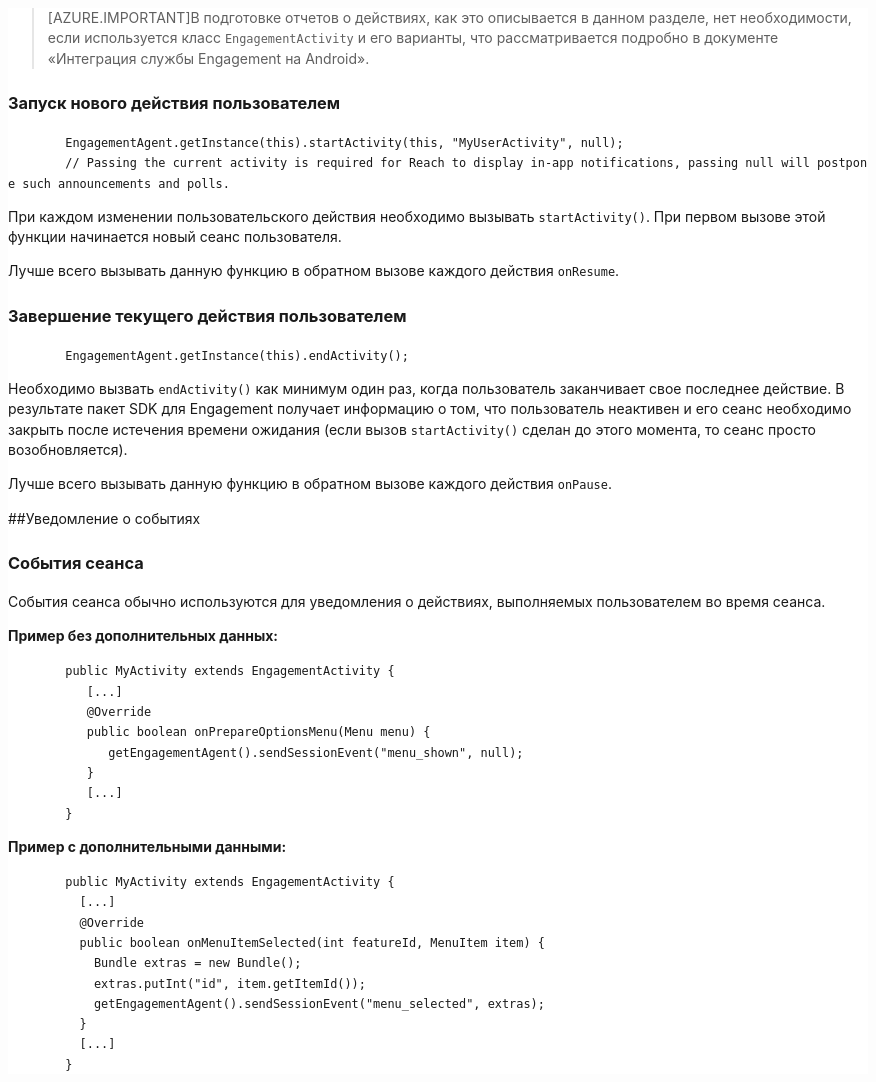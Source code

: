 > [AZURE.IMPORTANT]В подготовке отчетов о действиях, как это описывается в данном разделе, нет необходимости, если используется класс `EngagementActivity` и его варианты, что рассматривается подробно в документе «Интеграция службы Engagement на Android».

### Запуск нового действия пользователем

			EngagementAgent.getInstance(this).startActivity(this, "MyUserActivity", null);
			// Passing the current activity is required for Reach to display in-app notifications, passing null will postpone such announcements and polls.

При каждом изменении пользовательского действия необходимо вызывать `startActivity()`. При первом вызове этой функции начинается новый сеанс пользователя.

Лучше всего вызывать данную функцию в обратном вызове каждого действия `onResume`.

### Завершение текущего действия пользователем

			EngagementAgent.getInstance(this).endActivity();

Необходимо вызвать `endActivity()` как минимум один раз, когда пользователь заканчивает свое последнее действие. В результате пакет SDK для Engagement получает информацию о том, что пользователь неактивен и его сеанс необходимо закрыть после истечения времени ожидания (если вызов `startActivity()` сделан до этого момента, то сеанс просто возобновляется).

Лучше всего вызывать данную функцию в обратном вызове каждого действия `onPause`.

##Уведомление о событиях

### События сеанса

События сеанса обычно используются для уведомления о действиях, выполняемых пользователем во время сеанса.

**Пример без дополнительных данных:**

			public MyActivity extends EngagementActivity {
			   [...]
			   @Override
			   public boolean onPrepareOptionsMenu(Menu menu) {
			      getEngagementAgent().sendSessionEvent("menu_shown", null);
			   }
			   [...]
			}

**Пример с дополнительными данными:**

			public MyActivity extends EngagementActivity {
			  [...]
			  @Override
			  public boolean onMenuItemSelected(int featureId, MenuItem item) {
			    Bundle extras = new Bundle();
			    extras.putInt("id", item.getItemId());
			    getEngagementAgent().sendSessionEvent("menu_selected", extras);
			  }
			  [...]
			}
